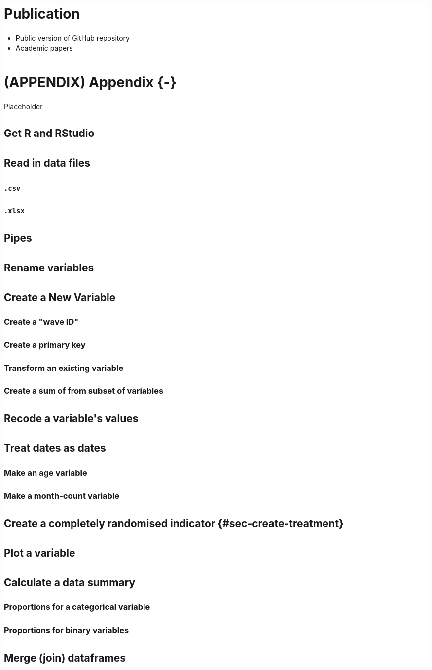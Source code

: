

# Publication

- Public version of GitHub repository
- Academic papers




# (APPENDIX) Appendix {-} 

Placeholder


## Get R and RStudio
## Read in data files
### `.csv`
### `.xlsx`
## Pipes
## Rename variables
## Create a New Variable
### Create a "wave ID"
### Create a primary key
### Transform an existing variable
### Create a sum of from subset of variables
## Recode a variable's values
## Treat dates as dates
### Make an age variable 
### Make a month-count variable
## Create a completely randomised indicator {#sec-create-treatment}
## Plot a variable
## Calculate a data summary
### Proportions for a categorical variable
### Proportions for binary variables
## Merge (join) dataframes
